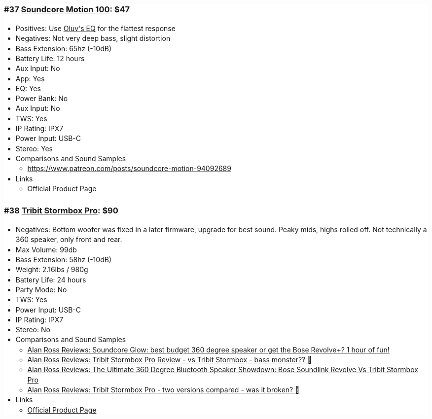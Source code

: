 ### #37 [Soundcore Motion 100](https://www.amazon.com/Soundcore-Portable-Bluetooth-Ultra-Portable-Customizable/dp/B0CJJ8DJT6/ref=sr_1_3?&_encoding=UTF8&tag=rankingspea01-20&linkCode=ur2&linkId=f5e64c4dd6064337a429d2b3c4409012&camp=1789&creative=9325): $47
- Positives: Use [Oluv's EQ](https://www.patreon.com/oluvsone/shop/soundcore-motion-100-flat-eq-setting-172328) for the flattest response
- Negatives: Not very deep bass, slight distortion
- Bass Extension: 65hz (-10dB)
- Battery Life: 12 hours
- Aux Input: No
- App: Yes
- EQ: Yes
- Power Bank: No
- Aux Input: No
- TWS: Yes
- IP Rating: IPX7
- Power Input: USB-C
- Stereo: Yes
- Comparisons and Sound Samples
    - <https://www.patreon.com/posts/soundcore-motion-94092689>
- Links
    - [Official Product Page](https://www.kqzyfj.com/click-101389079-17018748?url=https%3A%2F%2Fwww.soundcore.com%2Fproducts%2Fmotion-100-a3133011)

### #38 [Tribit Stormbox Pro](https://www.amazon.com/Tribit-Bluetooth-Radiators-Exceptional-Waterproof/dp/B08MZZTH1N/ref=sr_1_3?&_encoding=UTF8&tag=rankingspea01-20&linkCode=ur2&linkId=753d01fda97dfd85c30bde06c1dff93c&camp=1789&creative=9325): $90

- Negatives: Bottom woofer was fixed in a later firmware, upgrade for best sound. Peaky mids, highs rolled off. Not technically a 360 speaker, only front and rear.
- Max Volume: 99db
- Bass Extension: 58hz (-10dB)
- Weight: 2.16lbs / 980g
- Battery Life: 24 hours
- Party Mode: No
- TWS: Yes
- Power Input: USB-C
- IP Rating: IPX7
- Stereo: No
- Comparisons and Sound Samples
    - [Alan Ross Reviews: Soundcore Glow: best budget 360 degree speaker or get the Bose Revolve+? 1 hour of fun!](https://www.youtube.com/watch?v=bcoORyAD22o)
    - [Alan Ross Reviews: Tribit Stormbox Pro Review - vs Tribit Stormbox - bass monster?? 🤔](https://www.youtube.com/watch?v=oRHPmcsEwpE)
    - [Alan Ross Reviews: The Ultimate 360 Degree Bluetooth Speaker Showdown: Bose Soundlink Revolve Vs Tribit Stormbox Pro](https://www.youtube.com/watch?v=Vm3kFL36Sq8)
    - [Alan Ross Reviews: Tribit Stormbox Pro - two versions compared - was it broken? 🤔](https://www.youtube.com/watch?v=fuB9IRTKs9Y)
- Links
    - [Official Product Page](https://tribit.com/products/tribit-stormbox-pro-portable-speaker)
